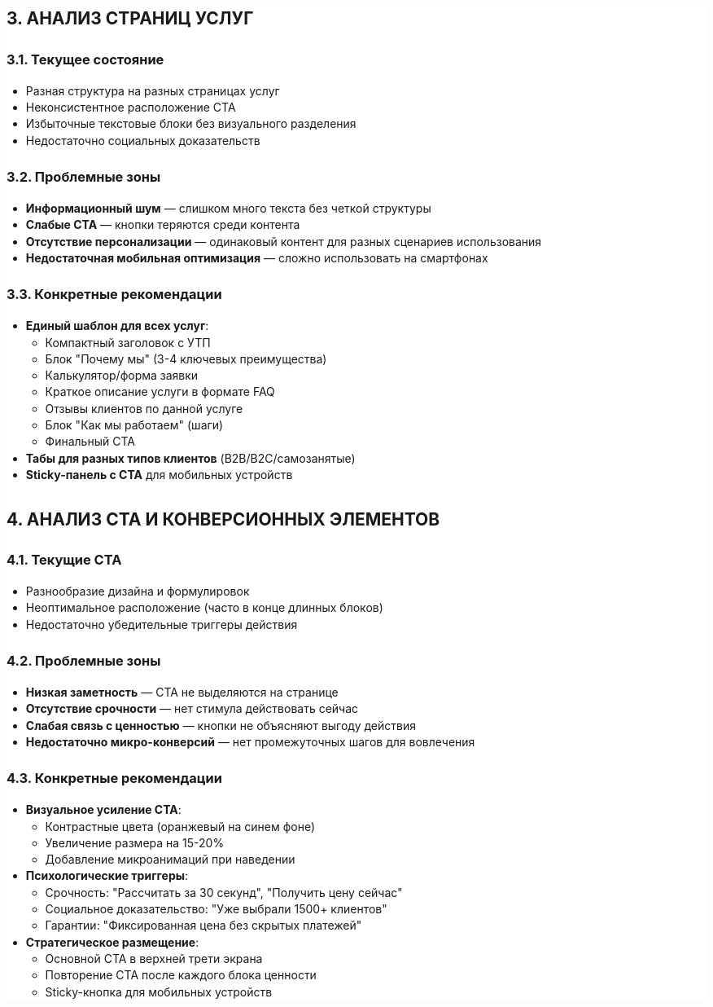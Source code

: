 ## 3. АНАЛИЗ СТРАНИЦ УСЛУГ

### 3.1. Текущее состояние
- Разная структура на разных страницах услуг
- Неконсистентное расположение CTA
- Избыточные текстовые блоки без визуального разделения
- Недостаточно социальных доказательств

### 3.2. Проблемные зоны
- **Информационный шум** — слишком много текста без четкой структуры
- **Слабые CTA** — кнопки теряются среди контента
- **Отсутствие персонализации** — одинаковый контент для разных сценариев использования
- **Недостаточная мобильная оптимизация** — сложно использовать на смартфонах

### 3.3. Конкретные рекомендации
- **Единый шаблон для всех услуг**:
  * Компактный заголовок с УТП
  * Блок "Почему мы" (3-4 ключевых преимущества)
  * Калькулятор/форма заявки
  * Краткое описание услуги в формате FAQ
  * Отзывы клиентов по данной услуге
  * Блок "Как мы работаем" (шаги)
  * Финальный CTA
- **Табы для разных типов клиентов** (B2B/B2C/самозанятые)
- **Sticky-панель с CTA** для мобильных устройств

## 4. АНАЛИЗ CTA И КОНВЕРСИОННЫХ ЭЛЕМЕНТОВ

### 4.1. Текущие CTA
- Разнообразие дизайна и формулировок
- Неоптимальное расположение (часто в конце длинных блоков)
- Недостаточно убедительные триггеры действия

### 4.2. Проблемные зоны
- **Низкая заметность** — CTA не выделяются на странице
- **Отсутствие срочности** — нет стимула действовать сейчас
- **Слабая связь с ценностью** — кнопки не объясняют выгоду действия
- **Недостаточно микро-конверсий** — нет промежуточных шагов для вовлечения

### 4.3. Конкретные рекомендации
- **Визуальное усиление CTA**:
  * Контрастные цвета (оранжевый на синем фоне)
  * Увеличение размера на 15-20%
  * Добавление микроанимаций при наведении
- **Психологические триггеры**:
  * Срочность: "Рассчитать за 30 секунд", "Получить цену сейчас"
  * Социальное доказательство: "Уже выбрали 1500+ клиентов"
  * Гарантии: "Фиксированная цена без скрытых платежей"
- **Стратегическое размещение**:
  * Основной CTA в верхней трети экрана
  * Повторение CTA после каждого блока ценности
  * Sticky-кнопка для мобильных устройств
